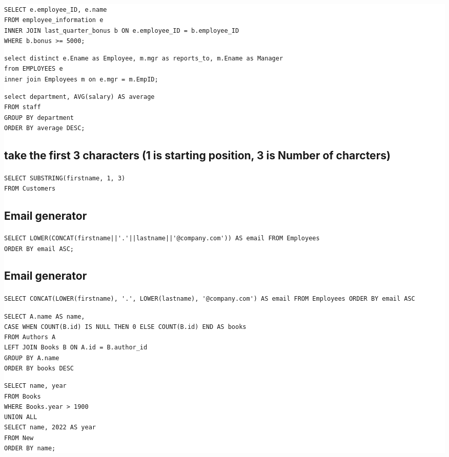 ```
SELECT e.employee_ID, e.name
FROM employee_information e
INNER JOIN last_quarter_bonus b ON e.employee_ID = b.employee_ID
WHERE b.bonus >= 5000;
```

```
select distinct e.Ename as Employee, m.mgr as reports_to, m.Ename as Manager
from EMPLOYEES e
inner join Employees m on e.mgr = m.EmpID;
```

```
select department, AVG(salary) AS average
FROM staff
GROUP BY department
ORDER BY average DESC;
```

## take the first 3 characters  (1 is starting position, 3 is Number of charcters)
```
SELECT SUBSTRING(firstname, 1, 3) 
FROM Customers 
```

## Email generator
```
SELECT LOWER(CONCAT(firstname||'.'||lastname||'@company.com')) AS email FROM Employees
ORDER BY email ASC;
```

## Email generator
```
SELECT CONCAT(LOWER(firstname), '.', LOWER(lastname), '@company.com') AS email FROM Employees ORDER BY email ASC
```

```
SELECT A.name AS name,
CASE WHEN COUNT(B.id) IS NULL THEN 0 ELSE COUNT(B.id) END AS books
FROM Authors A
LEFT JOIN Books B ON A.id = B.author_id
GROUP BY A.name
ORDER BY books DESC
```

```
SELECT name, year
FROM Books
WHERE Books.year > 1900
UNION ALL
SELECT name, 2022 AS year
FROM New
ORDER BY name;
```
